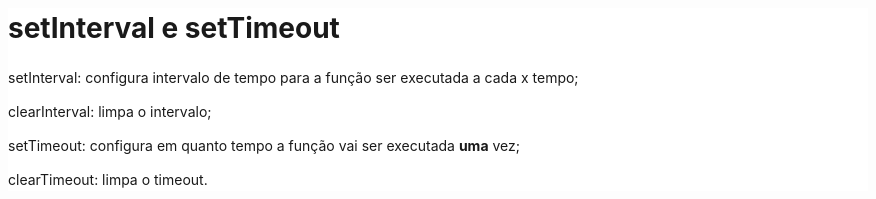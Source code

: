 # setInterval e setTimeout

setInterval: configura intervalo de tempo para a função ser executada a cada x tempo;

clearInterval: limpa o intervalo;

setTimeout: configura em quanto tempo a função vai ser executada **uma** vez;

clearTimeout: limpa o timeout.
